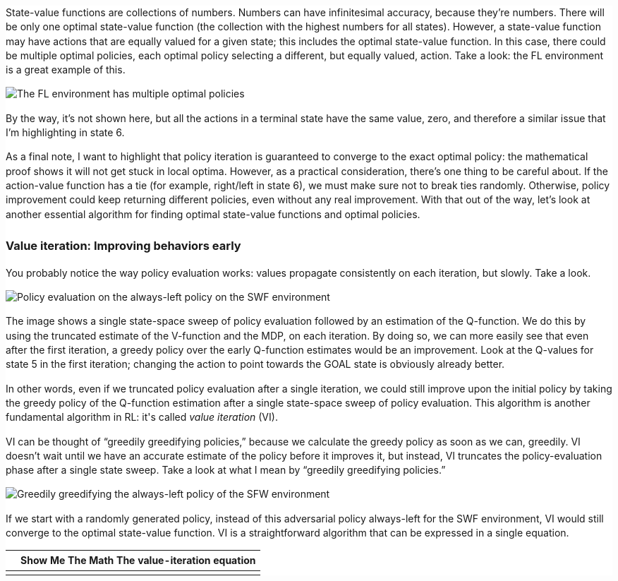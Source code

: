 State-value functions are collections of numbers. Numbers can have infinitesimal accuracy, because they’re numbers. There will be only one optimal state-value function (the collection with the highest numbers for all states). However, a state-value function may have actions that are equally valued for a given state; this includes the optimal state-value function. In this case, there could be multiple optimal policies, each optimal policy selecting a different, but equally valued, action. Take a look: the FL environment is a great example of this.

![The FL environment has multiple optimal policies](https://drek4537l1klr.cloudfront.net/morales/Figures/03_23.png)

By the way, it’s not shown here, but all the actions in a terminal state have the same value, zero, and therefore a similar issue that I’m highlighting in state 6.

As a final note, I want to highlight that policy iteration is guaranteed to converge to the exact optimal policy: the mathematical proof shows it will not get stuck in local optima. However, as a practical consideration, there’s one thing to be careful about. If the action-value function has a tie (for example, right/left in state 6), we must make sure not to break ties randomly. Otherwise, policy improvement could keep returning different policies, even without any real improvement. With that out of the way, let’s look at another essential algorithm for finding optimal state-value functions and optimal policies.

### Value iteration: Improving behaviors early

You probably notice[](/book/grokking-deep-reinforcement-learning/chapter-3/)[](/book/grokking-deep-reinforcement-learning/chapter-3/)[](/book/grokking-deep-reinforcement-learning/chapter-3/) the way policy evaluation works: values propagate consistently on each iteration, but slowly. Take a look.

![Policy evaluation on the always-left policy on the SWF environment](https://drek4537l1klr.cloudfront.net/morales/Figures/03_24.png)

The image shows a single state-space sweep of policy evaluation followed by an estimation of the Q-function. We do this by using the truncated estimate of the V-function and the MDP, on each iteration. By doing so, we can more easily see that even after the first iteration, a greedy policy over the early Q-function estimates would be an improvement. Look at the Q-values for state 5 in the first iteration; changing the action to point towards the GOAL state is obviously already better.

In other words, even if we truncated policy evaluation after a single iteration, we could still improve upon the initial policy by taking the greedy policy of the Q-function estimation after a single state-space sweep of policy evaluation. This algorithm is another fundamental algorithm in RL: it's called *value iteration* (VI).

VI can be thought of “greedily greedifying policies,” because we calculate the greedy policy as soon as we can, greedily. VI doesn’t wait until we have an accurate estimate of the policy before it improves it, but instead, VI truncates the policy-evaluation phase after a single state sweep. Take a look at what I mean by “greedily greedifying policies.”

![Greedily greedifying the always-left policy of the SFW environment](https://drek4537l1klr.cloudfront.net/morales/Figures/03_25.png)

If we start with a randomly generated policy, instead of this adversarial policy always-left for the SWF environment, VI would still converge to the optimal state-value function. VI is a straightforward algorithm that can be expressed in a single equation.

|   | Show Me The Math The value-iteration equation |
| --- | --- |
|  |  |
